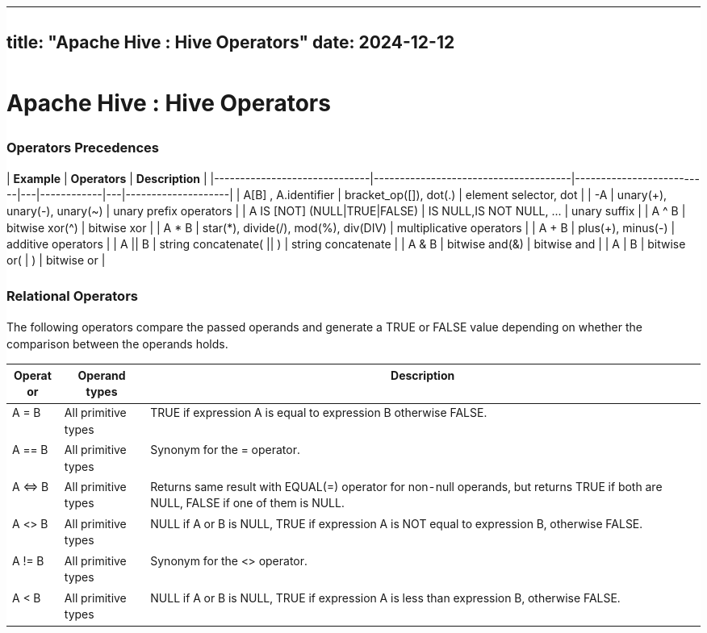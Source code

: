 ---

title: "Apache Hive : Hive Operators"
date: 2024-12-12
----------------

# Apache Hive : Hive Operators

### Operators Precedences

|         **Example**          |            **Operators**             |     **Description**      |
|------------------------------|--------------------------------------|--------------------------|---|------------|---|--------------------|
| A[B] , A.identifier          | bracket\_op([]), dot(.)              | element selector, dot    |
| -A                           | unary(+), unary(-), unary(~)         | unary prefix operators   |
| A IS [NOT] (NULL|TRUE|FALSE) | IS NULL,IS NOT NULL, ...             | unary suffix             |
| A ^ B                        | bitwise xor(^)                       | bitwise xor              |
| A * B                        | star(*), divide(/), mod(%), div(DIV) | multiplicative operators |
| A + B                        | plus(+), minus(-)                    | additive operators       |
| A                                                                  || B                        | string concatenate( || ) | string concatenate |
| A & B                        | bitwise and(&)                       | bitwise and              |
| A                            | B                                    | bitwise or(              | ) | bitwise or |

### Relational Operators

The following operators compare the passed operands and generate a TRUE or FALSE value depending on whether the comparison between the operands holds.

|      **Operator**       |  **Operand types**  |                                                                                                                                                                                                                                                    **Description**                                                                                                                                                                                                                                                     |
|-------------------------|---------------------|------------------------------------------------------------------------------------------------------------------------------------------------------------------------------------------------------------------------------------------------------------------------------------------------------------------------------------------------------------------------------------------------------------------------------------------------------------------------------------------------------------------------|
| A = B                   | All primitive types | TRUE if expression A is equal to expression B otherwise FALSE.                                                                                                                                                                                                                                                                                                                                                                                                                                                         |
| A == B                  | All primitive types | Synonym for the = operator.                                                                                                                                                                                                                                                                                                                                                                                                                                                                                            |
| A <=> B                 | All primitive types | Returns same result with EQUAL(=) operator for non-null operands, but returns TRUE if both are NULL, FALSE if one of them is NULL.                                                                                                                                                                                                                                                                                                                                                                                     |
| A <> B                  | All primitive types | NULL if A or B is NULL, TRUE if expression A is NOT equal to expression B, otherwise FALSE.                                                                                                                                                                                                                                                                                                                                                                                                                            |
| A != B                  | All primitive types | Synonym for the <> operator.                                                                                                                                                                                                                                                                                                                                                                                                                                                                                           |
| A < B                   | All primitive types | NULL if A or B is NULL, TRUE if expression A is less than expression B, otherwise FALSE.                                                                                                                                                                                                                                                                                                                                                                                                                               |
